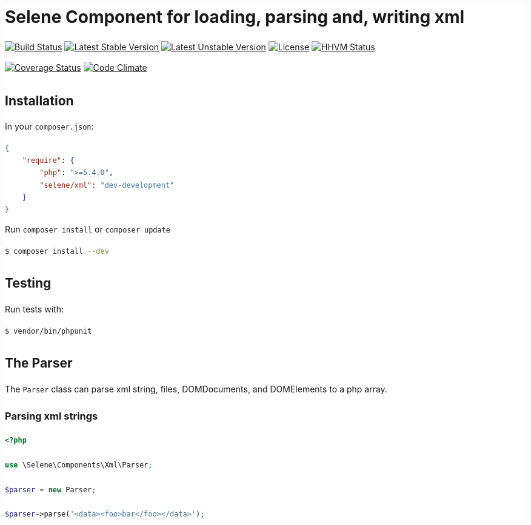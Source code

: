 # Selene Component for loading, parsing and, writing xml

[![Build Status](https://travis-ci.org/seleneapp/xml.png?branch=development)](https://travis-ci.org/seleneapp/xml)
[![Latest Stable Version](https://poser.pugx.org/selene/xml/v/stable.png)](https://packagist.org/packages/selene/xml) 
[![Latest Unstable Version](https://poser.pugx.org/selene/xml/v/unstable.png)](https://packagist.org/packages/selene/xml) 
[![License](https://poser.pugx.org/selene/xml/license.png)](https://packagist.org/packages/selene/xml)
[![HHVM Status](http://hhvm.h4cc.de/badge/selene/xml.png)](http://hhvm.h4cc.de/package/selene/xml)

[![Coverage Status](https://coveralls.io/repos/seleneapp/xml/badge.png?branch=development)](https://coveralls.io/r/seleneapp/xml?branch=development)
[![Code Climate](https://codeclimate.com/github/seleneapp/xml.png)](https://codeclimate.com/github/seleneapp/xml)

## Installation

In your `composer.json`: 

```json
{
	"require": {
		"php": ">=5.4.0",
		"selene/xml": "dev-development"
	}
}
```

Run `composer install` or `composer update`

```bash
$ composer install --dev
```

## Testing

Run tests with: 

```bash
$ vendor/bin/phpunit
```

## The Parser

The `Parser` class can parse xml string, files, DOMDocuments, and DOMElements
to a php array. 


### Parsing xml strings
```php
<?php

use \Selene\Components\Xml\Parser;

$parser = new Parser;

$parser->parse('<data><foo>bar</foo></data>');

```

